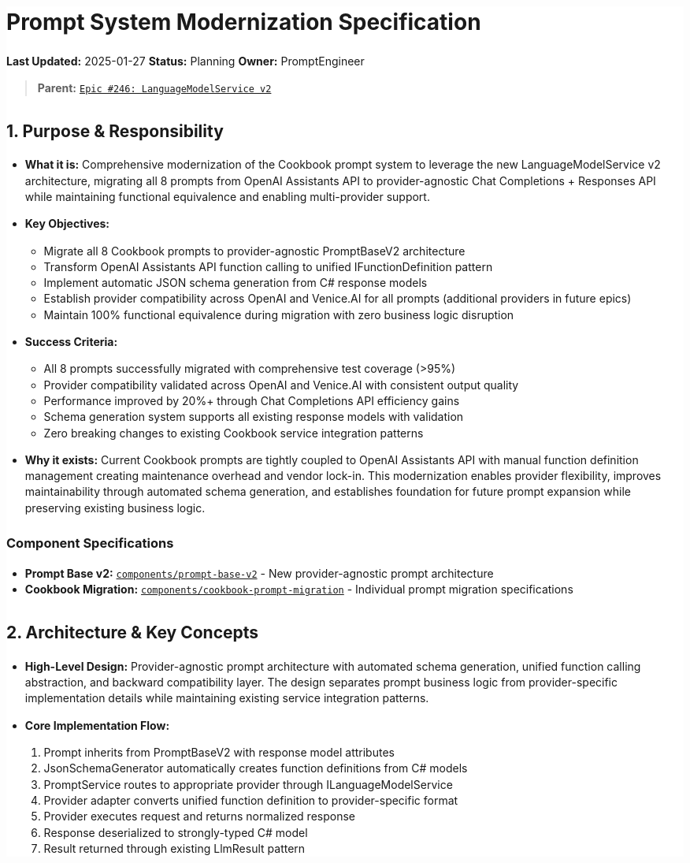 # Prompt System Modernization Specification

**Last Updated:** 2025-01-27
**Status:** Planning
**Owner:** PromptEngineer

> **Parent:** [`Epic #246: LanguageModelService v2`](./README.md)

## 1. Purpose & Responsibility

* **What it is:** Comprehensive modernization of the Cookbook prompt system to leverage the new LanguageModelService v2 architecture, migrating all 8 prompts from OpenAI Assistants API to provider-agnostic Chat Completions + Responses API while maintaining functional equivalence and enabling multi-provider support.

* **Key Objectives:**
  - Migrate all 8 Cookbook prompts to provider-agnostic PromptBaseV2 architecture
  - Transform OpenAI Assistants API function calling to unified IFunctionDefinition pattern
  - Implement automatic JSON schema generation from C# response models
  - Establish provider compatibility across OpenAI and Venice.AI for all prompts (additional providers in future epics)
  - Maintain 100% functional equivalence during migration with zero business logic disruption

* **Success Criteria:**
  - All 8 prompts successfully migrated with comprehensive test coverage (>95%)
  - Provider compatibility validated across OpenAI and Venice.AI with consistent output quality
  - Performance improved by 20%+ through Chat Completions API efficiency gains
  - Schema generation system supports all existing response models with validation
  - Zero breaking changes to existing Cookbook service integration patterns

* **Why it exists:** Current Cookbook prompts are tightly coupled to OpenAI Assistants API with manual function definition management creating maintenance overhead and vendor lock-in. This modernization enables provider flexibility, improves maintainability through automated schema generation, and establishes foundation for future prompt expansion while preserving existing business logic.

### Component Specifications
* **Prompt Base v2:** [`components/prompt-base-v2`](./components/prompt-base-v2.md) - New provider-agnostic prompt architecture
* **Cookbook Migration:** [`components/cookbook-prompt-migration`](./components/cookbook-prompt-migration.md) - Individual prompt migration specifications

## 2. Architecture & Key Concepts

* **High-Level Design:** Provider-agnostic prompt architecture with automated schema generation, unified function calling abstraction, and backward compatibility layer. The design separates prompt business logic from provider-specific implementation details while maintaining existing service integration patterns.

* **Core Implementation Flow:**
  1. Prompt inherits from PromptBaseV2 with response model attributes
  2. JsonSchemaGenerator automatically creates function definitions from C# models
  3. PromptService routes to appropriate provider through ILanguageModelService
  4. Provider adapter converts unified function definition to provider-specific format
  5. Provider executes request and returns normalized response
  6. Response deserialized to strongly-typed C# model
  7. Result returned through existing LlmResult<T> pattern
